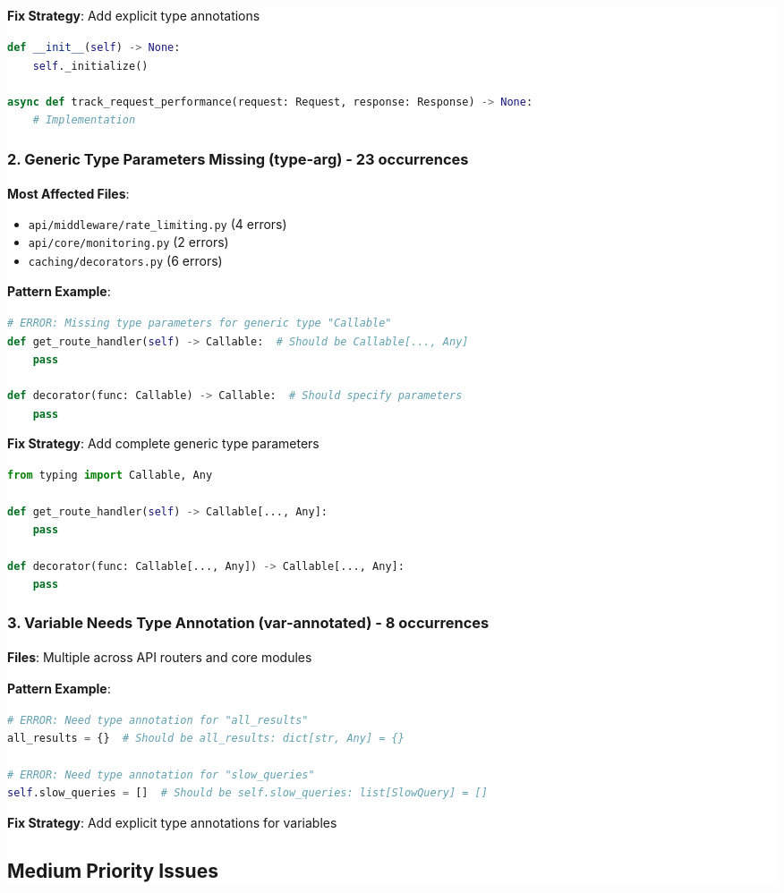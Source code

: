 **Fix Strategy**: Add explicit type annotations
```python
def __init__(self) -> None:
    self._initialize()

async def track_request_performance(request: Request, response: Response) -> None:
    # Implementation
```

### 2. Generic Type Parameters Missing (type-arg) - 23 occurrences
**Most Affected Files**:
- `api/middleware/rate_limiting.py` (4 errors)
- `api/core/monitoring.py` (2 errors)
- `caching/decorators.py` (6 errors)

**Pattern Example**:
```python
# ERROR: Missing type parameters for generic type "Callable"
def get_route_handler(self) -> Callable:  # Should be Callable[..., Any]
    pass

def decorator(func: Callable) -> Callable:  # Should specify parameters
    pass
```

**Fix Strategy**: Add complete generic type parameters
```python
from typing import Callable, Any

def get_route_handler(self) -> Callable[..., Any]:
    pass

def decorator(func: Callable[..., Any]) -> Callable[..., Any]:
    pass
```

### 3. Variable Needs Type Annotation (var-annotated) - 8 occurrences
**Files**: Multiple across API routers and core modules

**Pattern Example**:
```python
# ERROR: Need type annotation for "all_results"
all_results = {}  # Should be all_results: dict[str, Any] = {}

# ERROR: Need type annotation for "slow_queries"
self.slow_queries = []  # Should be self.slow_queries: list[SlowQuery] = []
```

**Fix Strategy**: Add explicit type annotations for variables

## Medium Priority Issues
